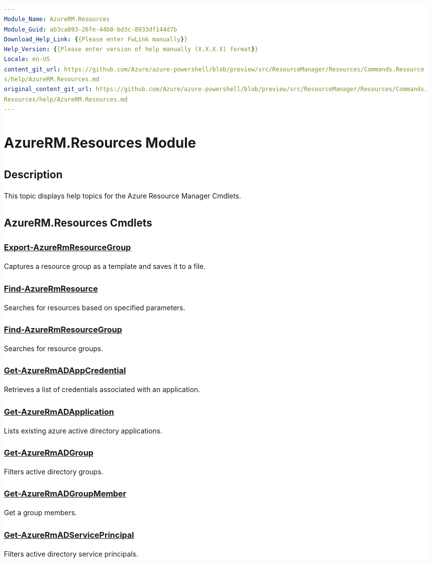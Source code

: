 ```yaml
---
Module_Name: AzureRM.Resources
Module_Guid: ab3ca893-26fe-44b0-bd3c-8933df144d7b
Download_Help_Link: {{Please enter FwLink manually}}
Help_Version: {{Please enter version of help manually (X.X.X.X) format}}
Locale: en-US
content_git_url: https://github.com/Azure/azure-powershell/blob/preview/src/ResourceManager/Resources/Commands.Resources/help/AzureRM.Resources.md
original_content_git_url: https://github.com/Azure/azure-powershell/blob/preview/src/ResourceManager/Resources/Commands.Resources/help/AzureRM.Resources.md
---
```


# AzureRM.Resources Module
## Description
This topic displays help topics for the Azure Resource Manager Cmdlets.

## AzureRM.Resources Cmdlets
### [Export-AzureRmResourceGroup](Export-AzureRmResourceGroup.md)
Captures a resource group as a template and saves it to a file.

### [Find-AzureRmResource](Find-AzureRmResource.md)
Searches for resources based on specified parameters.

### [Find-AzureRmResourceGroup](Find-AzureRmResourceGroup.md)
Searches for resource groups.

### [Get-AzureRmADAppCredential](Get-AzureRmADAppCredential.md)
Retrieves a list of credentials associated with an application.

### [Get-AzureRmADApplication](Get-AzureRmADApplication.md)
Lists existing azure active directory applications.

### [Get-AzureRmADGroup](Get-AzureRmADGroup.md)
Filters active directory groups.

### [Get-AzureRmADGroupMember](Get-AzureRmADGroupMember.md)
Get a group members.

### [Get-AzureRmADServicePrincipal](Get-AzureRmADServicePrincipal.md)
Filters active directory service principals.
